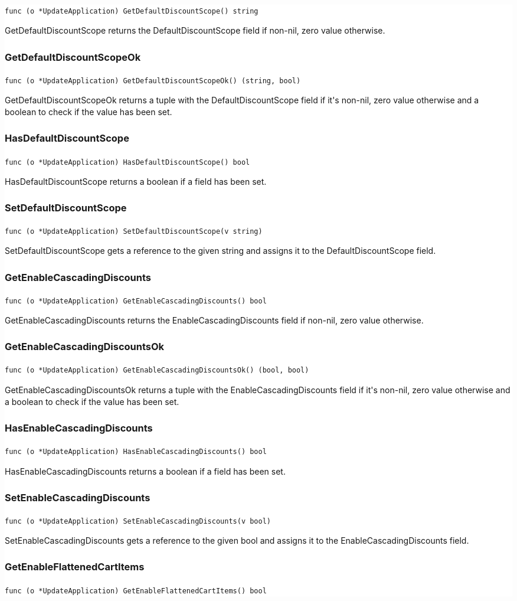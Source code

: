 `func (o *UpdateApplication) GetDefaultDiscountScope() string`

GetDefaultDiscountScope returns the DefaultDiscountScope field if non-nil, zero value otherwise.

### GetDefaultDiscountScopeOk

`func (o *UpdateApplication) GetDefaultDiscountScopeOk() (string, bool)`

GetDefaultDiscountScopeOk returns a tuple with the DefaultDiscountScope field if it's non-nil, zero value otherwise
and a boolean to check if the value has been set.

### HasDefaultDiscountScope

`func (o *UpdateApplication) HasDefaultDiscountScope() bool`

HasDefaultDiscountScope returns a boolean if a field has been set.

### SetDefaultDiscountScope

`func (o *UpdateApplication) SetDefaultDiscountScope(v string)`

SetDefaultDiscountScope gets a reference to the given string and assigns it to the DefaultDiscountScope field.

### GetEnableCascadingDiscounts

`func (o *UpdateApplication) GetEnableCascadingDiscounts() bool`

GetEnableCascadingDiscounts returns the EnableCascadingDiscounts field if non-nil, zero value otherwise.

### GetEnableCascadingDiscountsOk

`func (o *UpdateApplication) GetEnableCascadingDiscountsOk() (bool, bool)`

GetEnableCascadingDiscountsOk returns a tuple with the EnableCascadingDiscounts field if it's non-nil, zero value otherwise
and a boolean to check if the value has been set.

### HasEnableCascadingDiscounts

`func (o *UpdateApplication) HasEnableCascadingDiscounts() bool`

HasEnableCascadingDiscounts returns a boolean if a field has been set.

### SetEnableCascadingDiscounts

`func (o *UpdateApplication) SetEnableCascadingDiscounts(v bool)`

SetEnableCascadingDiscounts gets a reference to the given bool and assigns it to the EnableCascadingDiscounts field.

### GetEnableFlattenedCartItems

`func (o *UpdateApplication) GetEnableFlattenedCartItems() bool`
